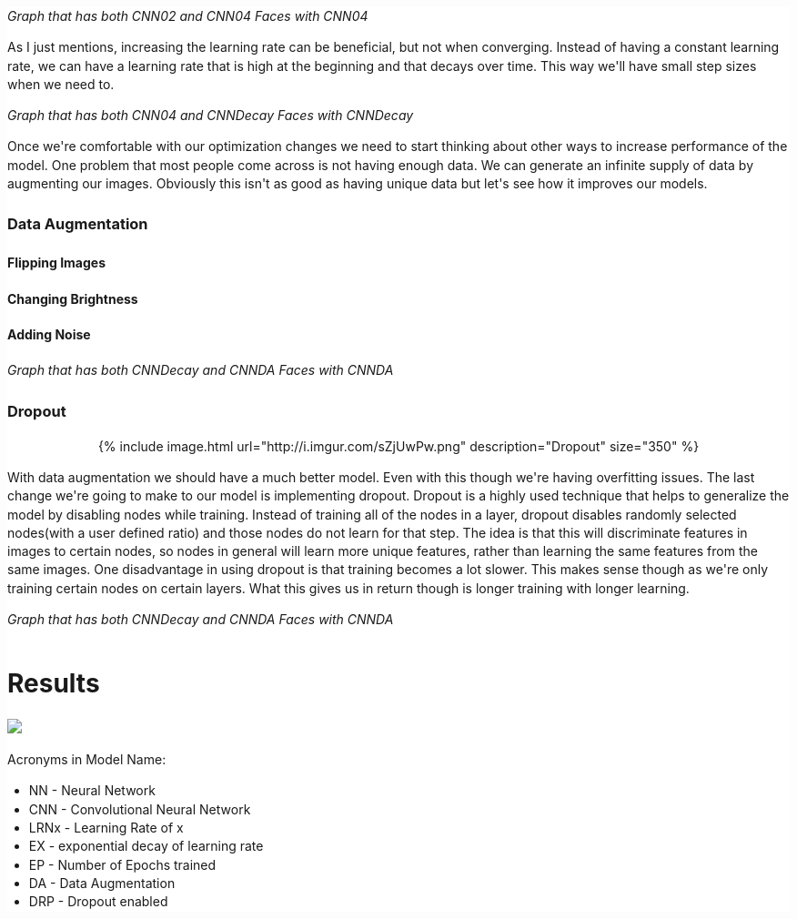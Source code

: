 *Graph that has both CNN02 and CNN04*
*Faces with CNN04*

As I just mentions, increasing the learning rate can be beneficial, but not when converging. Instead of having a constant learning rate, we can have a learning rate that is high at the beginning and that decays over time. This way we'll have small step sizes when we need to.

*Graph that has both CNN04 and CNNDecay*
*Faces with CNNDecay*

Once we're comfortable with our optimization changes we need to start thinking about other ways to increase performance of the model. One problem that most people come across is not having enough data. We can generate an infinite supply of data by augmenting our images. Obviously this isn't as good as having unique data but let's see how it improves our models.

### Data Augmentation

#### Flipping Images
#### Changing Brightness
#### Adding Noise

*Graph that has both CNNDecay and CNNDA*
*Faces with CNNDA*

### Dropout

<center>{% include image.html url="http://i.imgur.com/sZjUwPw.png"
description="Dropout" size="350" %}</center>

With data augmentation we should have a much better model. Even with this though we're having overfitting issues. The last change we're going to make to our model is implementing dropout. Dropout is a highly used technique that helps to generalize the model by disabling nodes while training. Instead of training all of the nodes in a layer, dropout disables randomly selected nodes(with a user defined ratio) and those nodes do not learn for that step. The idea is that this will discriminate features in images to certain nodes, so nodes in general will learn more unique features, rather than learning the same features from the same images. One disadvantage in using dropout is that training becomes a lot slower. This makes sense though as we're only training certain nodes on certain layers. What this gives us in return though is longer training with longer learning.

*Graph that has both CNNDecay and CNNDA*
*Faces with CNNDA*

# Results
![](http://i.imgur.com/qMv2z9k.png)

Acronyms in Model Name: 
- NN - Neural Network
- CNN - Convolutional Neural Network
- LRNx - Learning Rate of x
- EX - exponential decay of learning rate
- EP - Number of Epochs trained
- DA - Data Augmentation
- DRP - Dropout enabled
